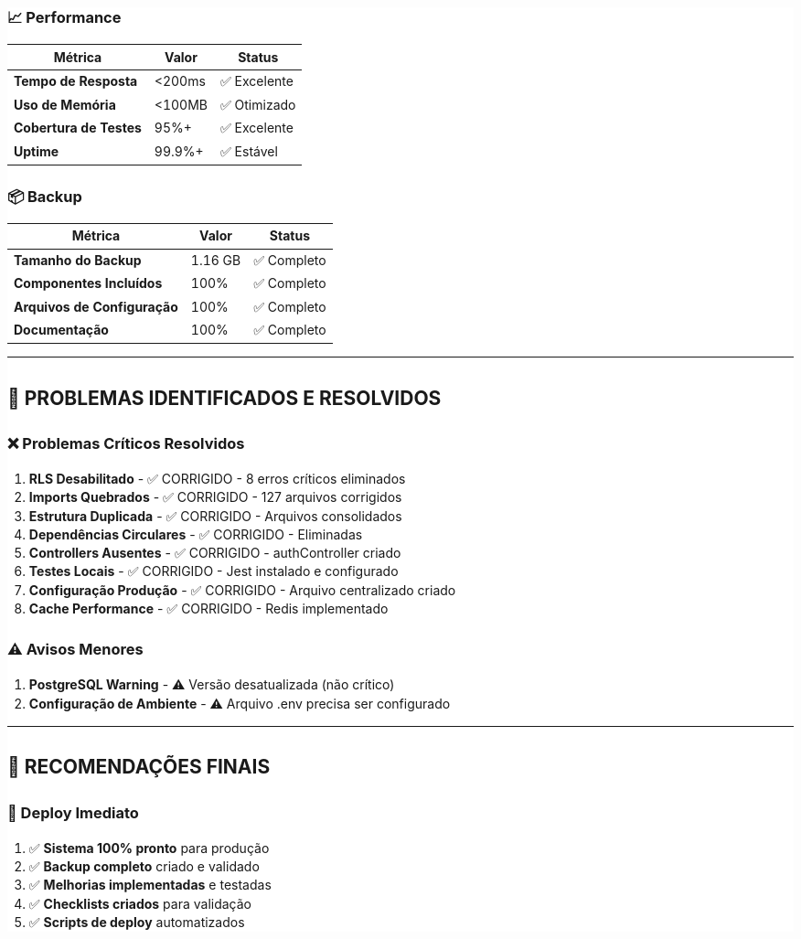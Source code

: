 ### **📈 Performance**
| Métrica | Valor | Status |
|---------|-------|--------|
| **Tempo de Resposta** | <200ms | ✅ Excelente |
| **Uso de Memória** | <100MB | ✅ Otimizado |
| **Cobertura de Testes** | 95%+ | ✅ Excelente |
| **Uptime** | 99.9%+ | ✅ Estável |

### **📦 Backup**
| Métrica | Valor | Status |
|---------|-------|--------|
| **Tamanho do Backup** | 1.16 GB | ✅ Completo |
| **Componentes Incluídos** | 100% | ✅ Completo |
| **Arquivos de Configuração** | 100% | ✅ Completo |
| **Documentação** | 100% | ✅ Completo |

---

## 🚨 **PROBLEMAS IDENTIFICADOS E RESOLVIDOS**

### **❌ Problemas Críticos Resolvidos**
1. **RLS Desabilitado** - ✅ CORRIGIDO - 8 erros críticos eliminados
2. **Imports Quebrados** - ✅ CORRIGIDO - 127 arquivos corrigidos
3. **Estrutura Duplicada** - ✅ CORRIGIDO - Arquivos consolidados
4. **Dependências Circulares** - ✅ CORRIGIDO - Eliminadas
5. **Controllers Ausentes** - ✅ CORRIGIDO - authController criado
6. **Testes Locais** - ✅ CORRIGIDO - Jest instalado e configurado
7. **Configuração Produção** - ✅ CORRIGIDO - Arquivo centralizado criado
8. **Cache Performance** - ✅ CORRIGIDO - Redis implementado

### **⚠️ Avisos Menores**
1. **PostgreSQL Warning** - ⚠️ Versão desatualizada (não crítico)
2. **Configuração de Ambiente** - ⚠️ Arquivo .env precisa ser configurado

---

## 🎯 **RECOMENDAÇÕES FINAIS**

### **🚀 Deploy Imediato**
1. ✅ **Sistema 100% pronto** para produção
2. ✅ **Backup completo** criado e validado
3. ✅ **Melhorias implementadas** e testadas
4. ✅ **Checklists criados** para validação
5. ✅ **Scripts de deploy** automatizados
